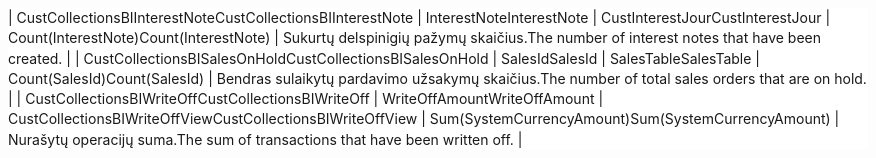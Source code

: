 | <span data-ttu-id="06c04-289">CustCollectionsBIInterestNote</span><span class="sxs-lookup"><span data-stu-id="06c04-289">CustCollectionsBIInterestNote</span></span>               | <span data-ttu-id="06c04-290">InterestNote</span><span class="sxs-lookup"><span data-stu-id="06c04-290">InterestNote</span></span>                         | <span data-ttu-id="06c04-291">CustInterestJour</span><span class="sxs-lookup"><span data-stu-id="06c04-291">CustInterestJour</span></span>                            | <span data-ttu-id="06c04-292">Count(InterestNote)</span><span class="sxs-lookup"><span data-stu-id="06c04-292">Count(InterestNote)</span></span>                                        | <span data-ttu-id="06c04-293">Sukurtų delspinigių pažymų skaičius.</span><span class="sxs-lookup"><span data-stu-id="06c04-293">The number of interest notes that have been created.</span></span> |
| <span data-ttu-id="06c04-294">CustCollectionsBISalesOnHold</span><span class="sxs-lookup"><span data-stu-id="06c04-294">CustCollectionsBISalesOnHold</span></span>                | <span data-ttu-id="06c04-295">SalesId</span><span class="sxs-lookup"><span data-stu-id="06c04-295">SalesId</span></span>                              | <span data-ttu-id="06c04-296">SalesTable</span><span class="sxs-lookup"><span data-stu-id="06c04-296">SalesTable</span></span>                                  | <span data-ttu-id="06c04-297">Count(SalesId)</span><span class="sxs-lookup"><span data-stu-id="06c04-297">Count(SalesId)</span></span>                                             | <span data-ttu-id="06c04-298">Bendras sulaikytų pardavimo užsakymų skaičius.</span><span class="sxs-lookup"><span data-stu-id="06c04-298">The number of total sales orders that are on hold.</span></span> |
| <span data-ttu-id="06c04-299">CustCollectionsBIWriteOff</span><span class="sxs-lookup"><span data-stu-id="06c04-299">CustCollectionsBIWriteOff</span></span>                   | <span data-ttu-id="06c04-300">WriteOffAmount</span><span class="sxs-lookup"><span data-stu-id="06c04-300">WriteOffAmount</span></span>                       | <span data-ttu-id="06c04-301">CustCollectionsBIWriteOffView</span><span class="sxs-lookup"><span data-stu-id="06c04-301">CustCollectionsBIWriteOffView</span></span>               | <span data-ttu-id="06c04-302">Sum(SystemCurrencyAmount)</span><span class="sxs-lookup"><span data-stu-id="06c04-302">Sum(SystemCurrencyAmount)</span></span>                                  | <span data-ttu-id="06c04-303">Nurašytų operacijų suma.</span><span class="sxs-lookup"><span data-stu-id="06c04-303">The sum of transactions that have been written off.</span></span> |

